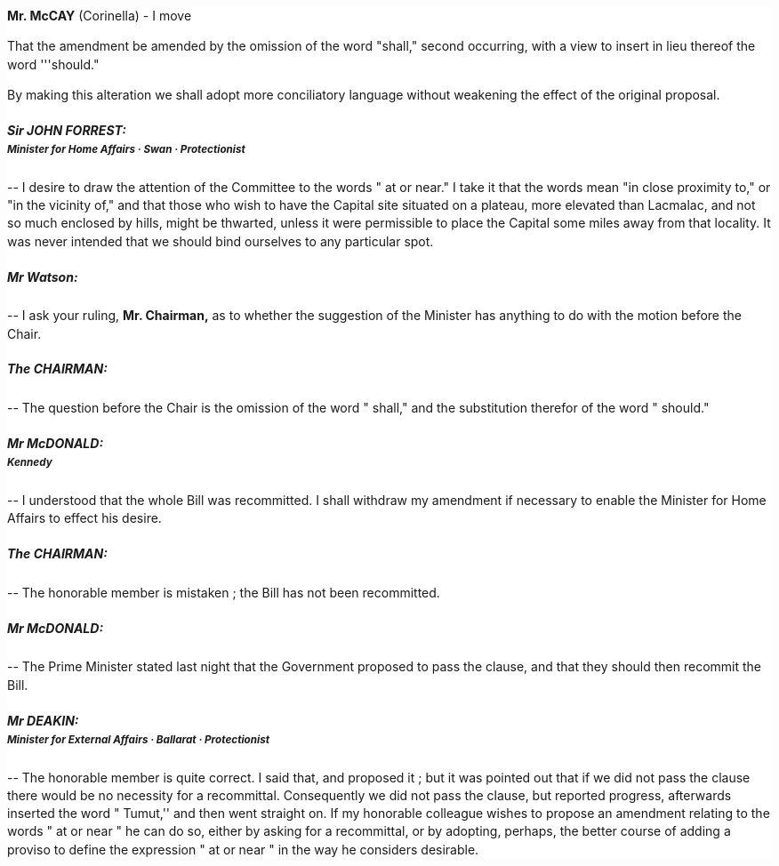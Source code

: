 
 **Mr. McCAY** (Corinella) - I move 

That the amendment be amended by the omission of the word "shall," second occurring, with a view to insert in lieu thereof the word '''should." 

By making this alteration we shall adopt more conciliatory language without weakening the effect of the original proposal. 

##### Sir JOHN FORREST:<br><small class="text-muted">Minister for Home Affairs &middot; Swan &middot; Protectionist</small>

-- I desire to draw the attention of the Committee to the words " at or near." I take it that the words mean "in close proximity to," or "in the vicinity of," and that those who wish to have the Capital site situated on a plateau, more elevated than Lacmalac, and not so much enclosed by hills, might be thwarted, unless it were permissible to place the Capital some miles away from that locality. It was never intended that we should bind ourselves to any particular spot. 

##### Mr Watson:

-- I ask your ruling,  **Mr. Chairman,**  as to whether the suggestion of the Minister has anything to do with the motion before the Chair. 

##### The CHAIRMAN:

-- The question before the Chair is the omission of the word " shall," and the substitution therefor of the word " should." 

##### Mr McDONALD:<br><small class="text-muted">Kennedy</small>

-- I understood that the whole Bill was recommitted. I shall withdraw my amendment if necessary to enable the Minister for Home Affairs to effect his desire. 

##### The CHAIRMAN:

-- The honorable member is mistaken ; the Bill has not been recommitted. 

##### Mr McDONALD:

-- The Prime Minister stated last night that the Government proposed to pass the clause, and that they should then recommit the Bill. 

##### Mr DEAKIN:<br><small class="text-muted">Minister for External Affairs &middot; Ballarat &middot; Protectionist</small>

-- The honorable member is quite correct. I said that, and proposed it ; but it was pointed out that if we did not pass the clause there would be no necessity for a recommittal. Consequently we did not pass the clause, but reported progress, afterwards inserted the word " Tumut,'' and then went straight on. If my honorable colleague wishes to propose an amendment relating to the words " at or near " he can do so, either by asking for a recommittal, or by adopting, perhaps, the better course of adding a proviso to define the expression " at or near " in the way he considers desirable. 

